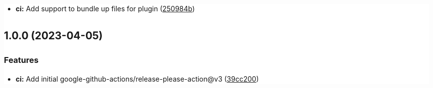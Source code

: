 * **ci:** Add support to bundle up files for plugin ([250984b](https://github.com/markdown-confluence/markdown-confluence/commit/250984b2baf462266d7cafc5a6eb7b82b0fd2dbb))

## 1.0.0 (2023-04-05)


### Features

* **ci:** Add initial google-github-actions/release-please-action@v3 ([39cc200](https://github.com/markdown-confluence/markdown-confluence/commit/39cc2001113f6f846dddc56bc8ba75f5ff7ce026))
